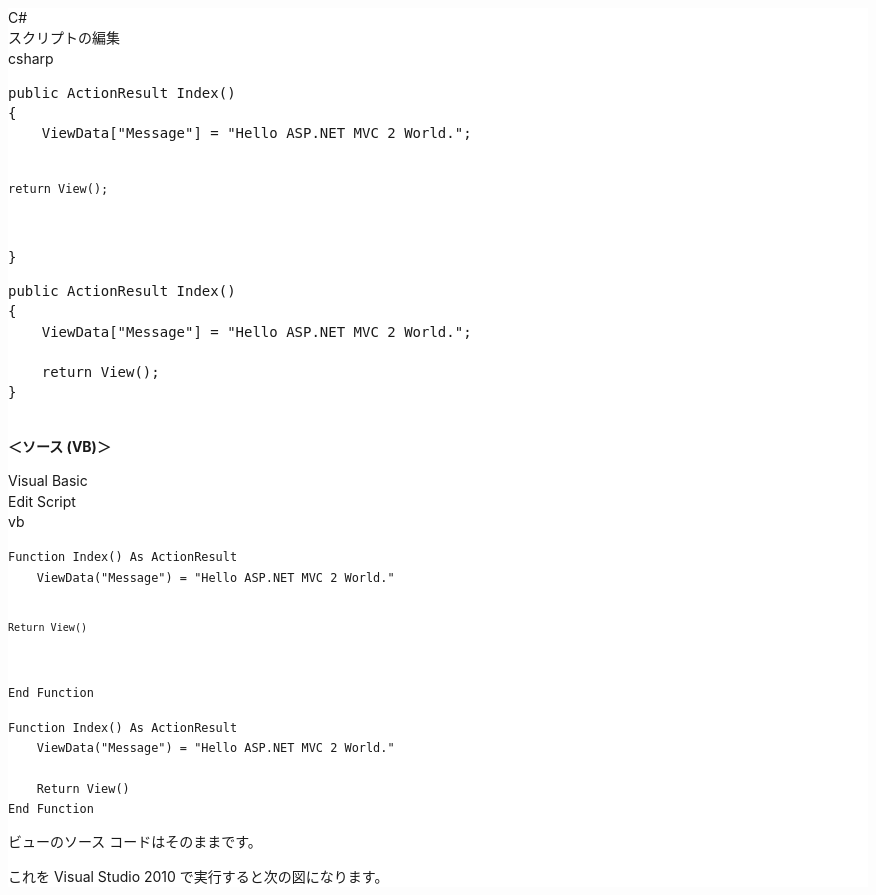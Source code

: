 <div class="CodeHighlighter">
<div style="clear:both">
<div class="scriptcode">
<div class="pluginEditHolder" pluginCommand="mceScriptCode">
<div class="title">C#</div>
<div class="pluginEditHolderLink">スクリプトの編集</div>
<span class="hidden">csharp</span>
<pre class="hidden">public ActionResult Index()
{
    ViewData[&quot;Message&quot;] = &quot;Hello ASP.NET MVC 2 World.&quot;;

    return View();
}</pre>
<pre id="codePreview" class="csharp"><span class="cs__keyword">public</span>&nbsp;ActionResult&nbsp;Index()&nbsp;
{&nbsp;
&nbsp;&nbsp;&nbsp;&nbsp;ViewData[<span class="cs__string">&quot;Message&quot;</span>]&nbsp;=&nbsp;<span class="cs__string">&quot;Hello&nbsp;ASP.NET&nbsp;MVC&nbsp;2&nbsp;World.&quot;</span>;&nbsp;
&nbsp;
&nbsp;&nbsp;&nbsp;&nbsp;<span class="cs__keyword">return</span>&nbsp;View();&nbsp;
}&nbsp;
&nbsp;
</pre>
</div>
</div>
</div>
</div>
<p><strong>＜ソース (VB)＞</strong></p>
<div class="CodeHighlighter">
<div style="clear:both">
<div class="scriptcode">
<div class="pluginEditHolder" pluginCommand="mceScriptCode">
<div class="title">Visual Basic</div>
<div class="pluginEditHolderLink">Edit Script</div>
<span class="hidden">vb</span>
<pre class="hidden"><code class="visual basic">Function Index() As ActionResult
    ViewData(&quot;Message&quot;) = &quot;Hello ASP.NET MVC 2 World.&quot;

    Return View()
End Function</code></pre>
<pre id="codePreview" class="vb"><code class="visual basic">Function Index() As ActionResult
    ViewData(&quot;Message&quot;) = &quot;Hello ASP.NET MVC 2 World.&quot;

    Return View()
End Function</code></pre>
</div>
</div>
</div>
</div>
<p>ビューのソース コードはそのままです。</p>
<p>これを Visual Studio 2010 で実行すると次の図になります。</p>